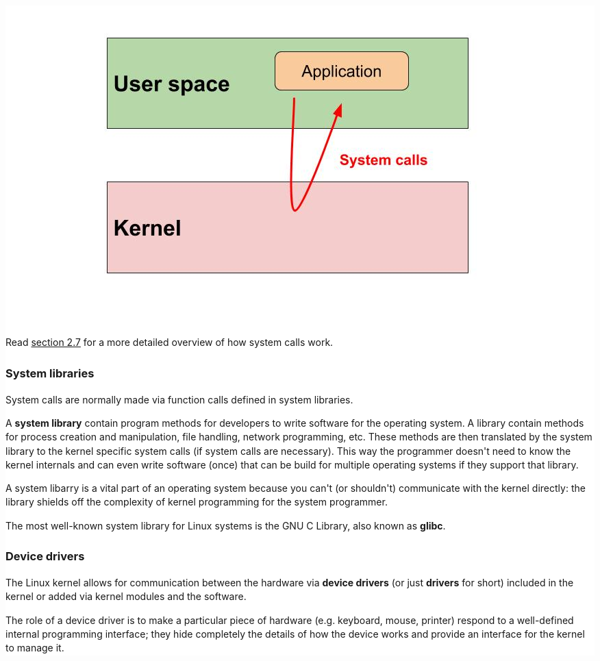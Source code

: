 ![System calls](../pics/syscall2.jpg)

Read [section 2.7](https://minnie.tuhs.org/CompArch/Lectures/week07.html) for a more detailed overview of how system calls work.

### System libraries

System calls are normally made via function calls defined in system libraries.

A **system library** contain program methods for developers to write software for the operating system. A library contain methods for process creation and manipulation, file handling, network programming, etc. These methods are then translated by the system library to the kernel specific system calls (if system calls are necessary). This way the programmer doesn't need to know the kernel internals and can even write software (once) that can be build for multiple operating systems if they support that library.

A system libarry is a vital part of an operating system because you can't (or shouldn't) communicate with the kernel directly: the library shields off the complexity of kernel programming for the system programmer.

The most well-known system library for Linux systems is the GNU C Library, also known as **glibc**.

### Device drivers

The Linux kernel allows for communication between the hardware via **device drivers** (or just **drivers** for short) included in the kernel or added via kernel modules and the software.

The role of a device driver is to make a particular piece of hardware (e.g. keyboard, mouse, printer) respond to a well-defined internal programming interface; they hide completely the details of how the device works and provide an interface for the kernel to manage it.
